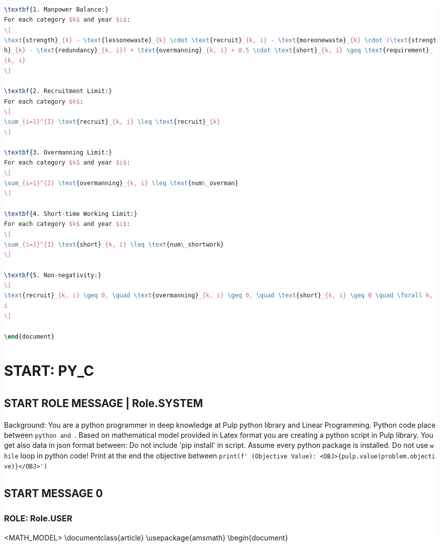 ```latex
\textbf{1. Manpower Balance:}
For each category $k$ and year $i$:
\[
\text{strength}_{k} - \text{lessonewaste}_{k} \cdot \text{recruit}_{k, i} - \text{moreonewaste}_{k} \cdot (\text{strength}_{k} - \text{redundancy}_{k, i}) + \text{overmanning}_{k, i} + 0.5 \cdot \text{short}_{k, i} \geq \text{requirement}_{k, i}
\]

\textbf{2. Recruitment Limit:}
For each category $k$:
\[
\sum_{i=1}^{I} \text{recruit}_{k, i} \leq \text{recruit}_{k}
\]

\textbf{3. Overmanning Limit:}
For each category $k$ and year $i$:
\[
\sum_{i=1}^{I} \text{overmanning}_{k, i} \leq \text{num\_overman}
\]

\textbf{4. Short-time Working Limit:}
For each category $k$ and year $i$:
\[
\sum_{i=1}^{I} \text{short}_{k, i} \leq \text{num\_shortwork}
\]

\textbf{5. Non-negativity:}
\[
\text{recruit}_{k, i} \geq 0, \quad \text{overmanning}_{k, i} \geq 0, \quad \text{short}_{k, i} \geq 0 \quad \forall k, i
\]

\end{document}
```

# START: PY_C 
## START ROLE MESSAGE | Role.SYSTEM 
Background: You are a python programmer in deep knowledge at Pulp python library and Linear Programming. Python code place between ```python and ```. Based on mathematical model provided in Latex format you are creating a python script in Pulp library. You get also data in json format between: <DATA></DATA> Do not include 'pip install' in script. Assume every python package is installed. Do not use `while` loop in python code! Print at the end the objective between <OBJ></OBJ> `print(f' (Objective Value): <OBJ>{pulp.value(problem.objective)}</OBJ>')` 
## START MESSAGE 0 
### ROLE: Role.USER
<MATH_MODEL>
\documentclass{article}
\usepackage{amsmath}
\begin{document}
